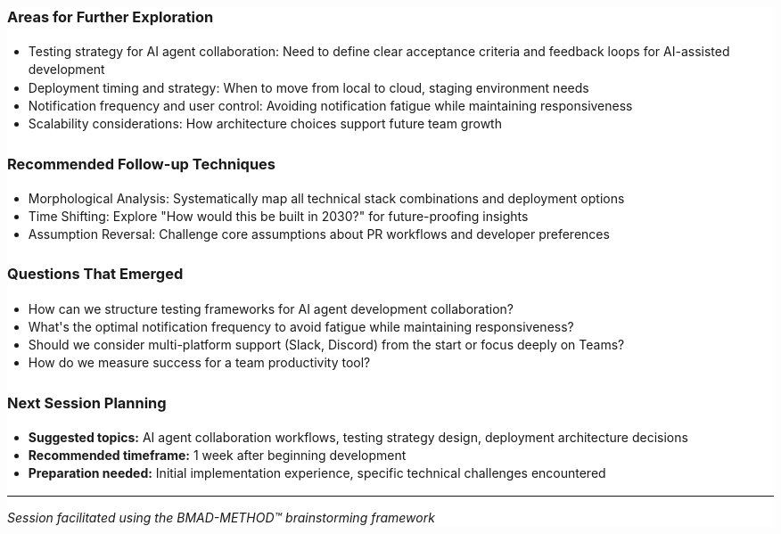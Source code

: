 ### Areas for Further Exploration
- Testing strategy for AI agent collaboration: Need to define clear acceptance criteria and feedback loops for AI-assisted development
- Deployment timing and strategy: When to move from local to cloud, staging environment needs
- Notification frequency and user control: Avoiding notification fatigue while maintaining responsiveness
- Scalability considerations: How architecture choices support future team growth

### Recommended Follow-up Techniques
- Morphological Analysis: Systematically map all technical stack combinations and deployment options
- Time Shifting: Explore "How would this be built in 2030?" for future-proofing insights
- Assumption Reversal: Challenge core assumptions about PR workflows and developer preferences

### Questions That Emerged
- How can we structure testing frameworks for AI agent development collaboration?
- What's the optimal notification frequency to avoid fatigue while maintaining responsiveness?
- Should we consider multi-platform support (Slack, Discord) from the start or focus deeply on Teams?
- How do we measure success for a team productivity tool?

### Next Session Planning
- **Suggested topics:** AI agent collaboration workflows, testing strategy design, deployment architecture decisions
- **Recommended timeframe:** 1 week after beginning development
- **Preparation needed:** Initial implementation experience, specific technical challenges encountered

---

*Session facilitated using the BMAD-METHOD™ brainstorming framework*